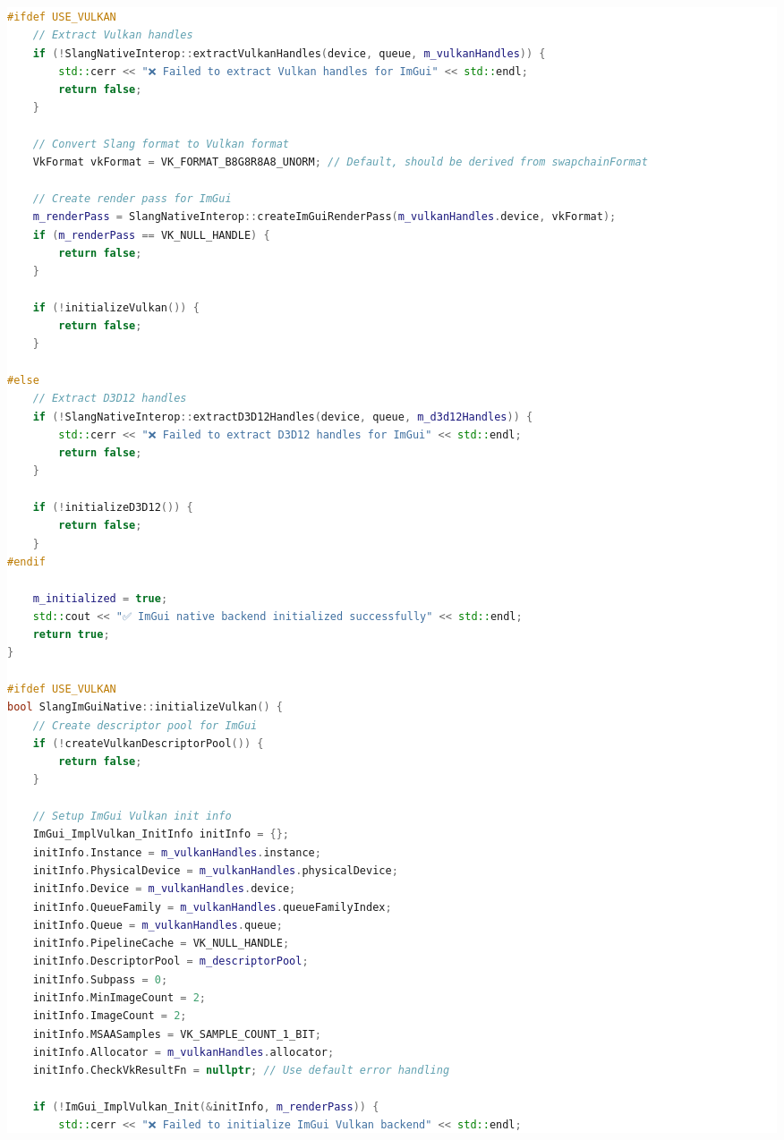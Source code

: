 ```cpp
#ifdef USE_VULKAN
    // Extract Vulkan handles
    if (!SlangNativeInterop::extractVulkanHandles(device, queue, m_vulkanHandles)) {
        std::cerr << "❌ Failed to extract Vulkan handles for ImGui" << std::endl;
        return false;
    }
    
    // Convert Slang format to Vulkan format
    VkFormat vkFormat = VK_FORMAT_B8G8R8A8_UNORM; // Default, should be derived from swapchainFormat
    
    // Create render pass for ImGui
    m_renderPass = SlangNativeInterop::createImGuiRenderPass(m_vulkanHandles.device, vkFormat);
    if (m_renderPass == VK_NULL_HANDLE) {
        return false;
    }
    
    if (!initializeVulkan()) {
        return false;
    }
    
#else
    // Extract D3D12 handles
    if (!SlangNativeInterop::extractD3D12Handles(device, queue, m_d3d12Handles)) {
        std::cerr << "❌ Failed to extract D3D12 handles for ImGui" << std::endl;
        return false;
    }
    
    if (!initializeD3D12()) {
        return false;
    }
#endif
    
    m_initialized = true;
    std::cout << "✅ ImGui native backend initialized successfully" << std::endl;
    return true;
}

#ifdef USE_VULKAN
bool SlangImGuiNative::initializeVulkan() {
    // Create descriptor pool for ImGui
    if (!createVulkanDescriptorPool()) {
        return false;
    }
    
    // Setup ImGui Vulkan init info
    ImGui_ImplVulkan_InitInfo initInfo = {};
    initInfo.Instance = m_vulkanHandles.instance;
    initInfo.PhysicalDevice = m_vulkanHandles.physicalDevice;
    initInfo.Device = m_vulkanHandles.device;
    initInfo.QueueFamily = m_vulkanHandles.queueFamilyIndex;
    initInfo.Queue = m_vulkanHandles.queue;
    initInfo.PipelineCache = VK_NULL_HANDLE;
    initInfo.DescriptorPool = m_descriptorPool;
    initInfo.Subpass = 0;
    initInfo.MinImageCount = 2;
    initInfo.ImageCount = 2;
    initInfo.MSAASamples = VK_SAMPLE_COUNT_1_BIT;
    initInfo.Allocator = m_vulkanHandles.allocator;
    initInfo.CheckVkResultFn = nullptr; // Use default error handling
    
    if (!ImGui_ImplVulkan_Init(&initInfo, m_renderPass)) {
        std::cerr << "❌ Failed to initialize ImGui Vulkan backend" << std::endl;
```
